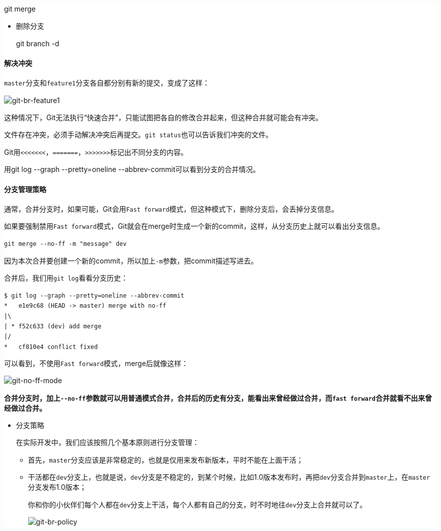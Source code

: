   git merge <name>

- 删除分支

  git branch -d <name>

#### 解决冲突

​	`master`分支和`feature1`分支各自都分别有新的提交，变成了这样：

![git-br-feature1](https://www.liaoxuefeng.com/files/attachments/919023000423040/0)

这种情况下，Git无法执行“快速合并”，只能试图把各自的修改合并起来，但这种合并就可能会有冲突。

文件存在冲突，必须手动解决冲突后再提交。`git status`也可以告诉我们冲突的文件。

Git用`<<<<<<<`，`=======`，`>>>>>>>`标记出不同分支的内容。

用git log --graph --pretty=oneline --abbrev-commit可以看到分支的合并情况。

#### 分支管理策略

通常，合并分支时，如果可能，Git会用`Fast forward`模式，但这种模式下，删除分支后，会丢掉分支信息。

如果要强制禁用`Fast forward`模式，Git就会在merge时生成一个新的commit，这样，从分支历史上就可以看出分支信息。

```
git merge --no-ff -m "message" dev
```

因为本次合并要创建一个新的commit，所以加上`-m`参数，把commit描述写进去。

合并后，我们用`git log`看看分支历史：

```
$ git log --graph --pretty=oneline --abbrev-commit
*   e1e9c68 (HEAD -> master) merge with no-ff
|\  
| * f52c633 (dev) add merge
|/  
*   cf810e4 conflict fixed
```

可以看到，不使用`Fast forward`模式，merge后就像这样：

![git-no-ff-mode](https://www.liaoxuefeng.com/files/attachments/919023225142304/0)

**合并分支时，加上`--no-ff`参数就可以用普通模式合并，合并后的历史有分支，能看出来曾经做过合并，而`fast forward`合并就看不出来曾经做过合并。**

- 分支策略

  在实际开发中，我们应该按照几个基本原则进行分支管理：

  - 首先，`master`分支应该是非常稳定的，也就是仅用来发布新版本，平时不能在上面干活；

  - 干活都在`dev`分支上，也就是说，`dev`分支是不稳定的，到某个时候，比如1.0版本发布时，再把`dev`分支合并到`master`上，在`master`分支发布1.0版本；

    你和你的小伙伴们每个人都在`dev`分支上干活，每个人都有自己的分支，时不时地往`dev`分支上合并就可以了。

    ![git-br-policy](https://www.liaoxuefeng.com/files/attachments/919023260793600/0)
